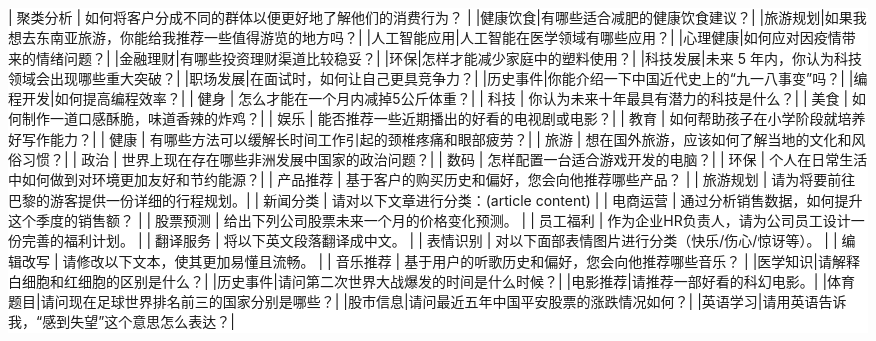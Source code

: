 | 聚类分析 | 如何将客户分成不同的群体以便更好地了解他们的消费行为？ |
|健康饮食|有哪些适合减肥的健康饮食建议？|
|旅游规划|如果我想去东南亚旅游，你能给我推荐一些值得游览的地方吗？|
|人工智能应用|人工智能在医学领域有哪些应用？|
|心理健康|如何应对因疫情带来的情绪问题？|
|金融理财|有哪些投资理财渠道比较稳妥？|
|环保|怎样才能减少家庭中的塑料使用？|
|科技发展|未来 5 年内，你认为科技领域会出现哪些重大突破？|
|职场发展|在面试时，如何让自己更具竞争力？|
|历史事件|你能介绍一下中国近代史上的“九一八事变”吗？|
|编程开发|如何提高编程效率？|
| 健身 | 怎么才能在一个月内减掉5公斤体重？|
| 科技 | 你认为未来十年最具有潜力的科技是什么？|
| 美食 | 如何制作一道口感酥脆，味道香辣的炸鸡？|
| 娱乐 | 能否推荐一些近期播出的好看的电视剧或电影？|
| 教育 | 如何帮助孩子在小学阶段就培养好写作能力？|
| 健康 | 有哪些方法可以缓解长时间工作引起的颈椎疼痛和眼部疲劳？|
| 旅游 | 想在国外旅游，应该如何了解当地的文化和风俗习惯？|
| 政治 | 世界上现在存在哪些非洲发展中国家的政治问题？|
| 数码 | 怎样配置一台适合游戏开发的电脑？|
| 环保 | 个人在日常生活中如何做到对环境更加友好和节约能源？|
| 产品推荐 | 基于客户的购买历史和偏好，您会向他推荐哪些产品？ |
| 旅游规划 | 请为将要前往巴黎的游客提供一份详细的行程规划。|
| 新闻分类 | 请对以下文章进行分类：(article content) |
| 电商运营 | 通过分析销售数据，如何提升这个季度的销售额？ |
| 股票预测 | 给出下列公司股票未来一个月的价格变化预测。 |
| 员工福利 | 作为企业HR负责人，请为公司员工设计一份完善的福利计划。 |
| 翻译服务 | 将以下英文段落翻译成中文。 |
| 表情识别 | 对以下面部表情图片进行分类（快乐/伤心/惊讶等）。 |
| 编辑改写 | 请修改以下文本，使其更加易懂且流畅。 |
| 音乐推荐 | 基于用户的听歌历史和偏好，您会向他推荐哪些音乐？ |
|医学知识|请解释白细胞和红细胞的区别是什么？|
|历史事件|请问第二次世界大战爆发的时间是什么时候？|
|电影推荐|请推荐一部好看的科幻电影。|
|体育题目|请问现在足球世界排名前三的国家分别是哪些？|
|股市信息|请问最近五年中国平安股票的涨跌情况如何？|
|英语学习|请用英语告诉我，“感到失望”这个意思怎么表达？|